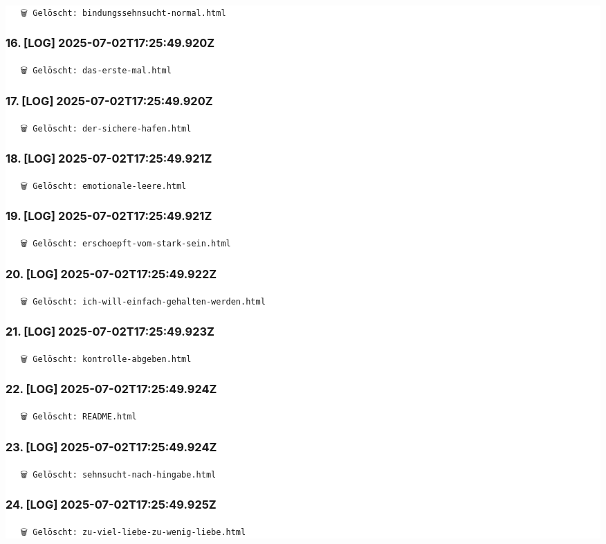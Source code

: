 ```
   🗑️ Gelöscht: bindungssehnsucht-normal.html
```

### 16. [LOG] 2025-07-02T17:25:49.920Z

```
   🗑️ Gelöscht: das-erste-mal.html
```

### 17. [LOG] 2025-07-02T17:25:49.920Z

```
   🗑️ Gelöscht: der-sichere-hafen.html
```

### 18. [LOG] 2025-07-02T17:25:49.921Z

```
   🗑️ Gelöscht: emotionale-leere.html
```

### 19. [LOG] 2025-07-02T17:25:49.921Z

```
   🗑️ Gelöscht: erschoepft-vom-stark-sein.html
```

### 20. [LOG] 2025-07-02T17:25:49.922Z

```
   🗑️ Gelöscht: ich-will-einfach-gehalten-werden.html
```

### 21. [LOG] 2025-07-02T17:25:49.923Z

```
   🗑️ Gelöscht: kontrolle-abgeben.html
```

### 22. [LOG] 2025-07-02T17:25:49.924Z

```
   🗑️ Gelöscht: README.html
```

### 23. [LOG] 2025-07-02T17:25:49.924Z

```
   🗑️ Gelöscht: sehnsucht-nach-hingabe.html
```

### 24. [LOG] 2025-07-02T17:25:49.925Z

```
   🗑️ Gelöscht: zu-viel-liebe-zu-wenig-liebe.html
```
